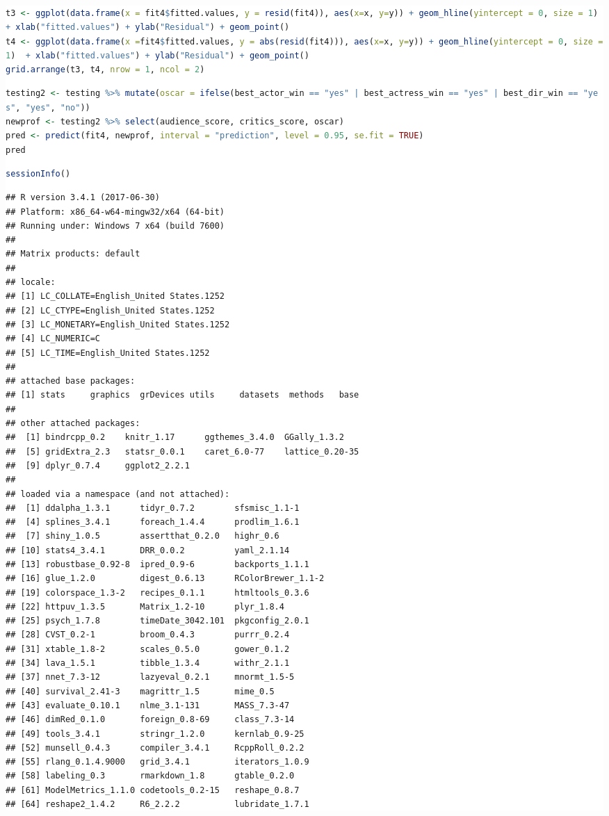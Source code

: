 ```r
t3 <- ggplot(data.frame(x = fit4$fitted.values, y = resid(fit4)), aes(x=x, y=y)) + geom_hline(yintercept = 0, size = 1)  + xlab("fitted.values") + ylab("Residual") + geom_point()  
t4 <- ggplot(data.frame(x =fit4$fitted.values, y = abs(resid(fit4))), aes(x=x, y=y)) + geom_hline(yintercept = 0, size = 1)  + xlab("fitted.values") + ylab("Residual") + geom_point() 
grid.arrange(t3, t4, nrow = 1, ncol = 2)
```


```r
testing2 <- testing %>% mutate(oscar = ifelse(best_actor_win == "yes" | best_actress_win == "yes" | best_dir_win == "yes", "yes", "no"))
newprof <- testing2 %>% select(audience_score, critics_score, oscar)
pred <- predict(fit4, newprof, interval = "prediction", level = 0.95, se.fit = TRUE)
pred
```


```r
sessionInfo()
```

```
## R version 3.4.1 (2017-06-30)
## Platform: x86_64-w64-mingw32/x64 (64-bit)
## Running under: Windows 7 x64 (build 7600)
## 
## Matrix products: default
## 
## locale:
## [1] LC_COLLATE=English_United States.1252 
## [2] LC_CTYPE=English_United States.1252   
## [3] LC_MONETARY=English_United States.1252
## [4] LC_NUMERIC=C                          
## [5] LC_TIME=English_United States.1252    
## 
## attached base packages:
## [1] stats     graphics  grDevices utils     datasets  methods   base     
## 
## other attached packages:
##  [1] bindrcpp_0.2    knitr_1.17      ggthemes_3.4.0  GGally_1.3.2   
##  [5] gridExtra_2.3   statsr_0.0.1    caret_6.0-77    lattice_0.20-35
##  [9] dplyr_0.7.4     ggplot2_2.2.1  
## 
## loaded via a namespace (and not attached):
##  [1] ddalpha_1.3.1      tidyr_0.7.2        sfsmisc_1.1-1     
##  [4] splines_3.4.1      foreach_1.4.4      prodlim_1.6.1     
##  [7] shiny_1.0.5        assertthat_0.2.0   highr_0.6         
## [10] stats4_3.4.1       DRR_0.0.2          yaml_2.1.14       
## [13] robustbase_0.92-8  ipred_0.9-6        backports_1.1.1   
## [16] glue_1.2.0         digest_0.6.13      RColorBrewer_1.1-2
## [19] colorspace_1.3-2   recipes_0.1.1      htmltools_0.3.6   
## [22] httpuv_1.3.5       Matrix_1.2-10      plyr_1.8.4        
## [25] psych_1.7.8        timeDate_3042.101  pkgconfig_2.0.1   
## [28] CVST_0.2-1         broom_0.4.3        purrr_0.2.4       
## [31] xtable_1.8-2       scales_0.5.0       gower_0.1.2       
## [34] lava_1.5.1         tibble_1.3.4       withr_2.1.1       
## [37] nnet_7.3-12        lazyeval_0.2.1     mnormt_1.5-5      
## [40] survival_2.41-3    magrittr_1.5       mime_0.5          
## [43] evaluate_0.10.1    nlme_3.1-131       MASS_7.3-47       
## [46] dimRed_0.1.0       foreign_0.8-69     class_7.3-14      
## [49] tools_3.4.1        stringr_1.2.0      kernlab_0.9-25    
## [52] munsell_0.4.3      compiler_3.4.1     RcppRoll_0.2.2    
## [55] rlang_0.1.4.9000   grid_3.4.1         iterators_1.0.9   
## [58] labeling_0.3       rmarkdown_1.8      gtable_0.2.0      
## [61] ModelMetrics_1.1.0 codetools_0.2-15   reshape_0.8.7     
## [64] reshape2_1.4.2     R6_2.2.2           lubridate_1.7.1   
```